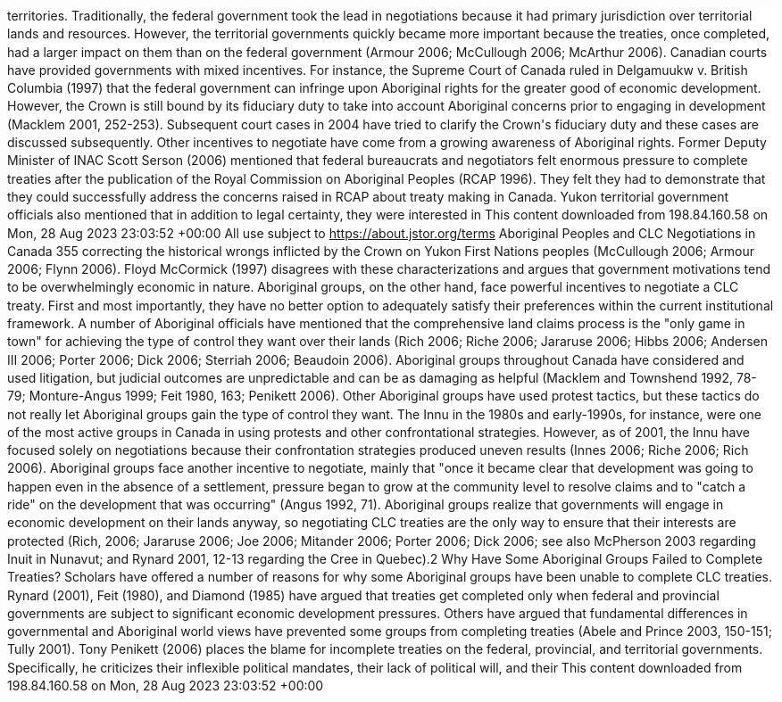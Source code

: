  territories. Traditionally, the federal government took the lead in negotiations 
 because it had primary jurisdiction over territorial lands and resources. However, 
 the territorial governments quickly became more important because the treaties, 
 once completed, had a larger impact on them than on the federal government 
 (Armour 2006; McCullough 2006; McArthur 2006). 
 Canadian courts have provided governments with mixed incentives. For 
 instance, the Supreme Court of Canada ruled in Delgamuukw v. British Columbia 
 (1997) that the federal government can infringe upon Aboriginal rights for the 
 greater good of economic development. However, the Crown is still bound by its 
 fiduciary duty to take into account Aboriginal concerns prior to engaging in 
 development (Macklem 2001, 252-253). Subsequent court cases in 2004 have tried 
 to clarify the Crown's fiduciary duty and these cases are discussed subsequently. 
 Other incentives to negotiate have come from a growing awareness of Aboriginal 
 rights. Former Deputy Minister of INAC Scott Serson (2006) mentioned that 
 federal bureaucrats and negotiators felt enormous pressure to complete treaties 
 after the publication of the Royal Commission on Aboriginal Peoples (RCAP 1996). 
 They felt they had to demonstrate that they could successfully address the concerns 
 raised in RCAP about treaty making in Canada. Yukon territorial government 
 officials also mentioned that in addition to legal certainty, they were interested in 
This content downloaded from 
           198.84.160.58 on Mon, 28 Aug 2023 23:03:52 +00:00             
All use subject to https://about.jstor.org/terms Aboriginal Peoples and CLC Negotiations in Canada 
 355
 correcting the historical wrongs inflicted by the Crown on Yukon First Nations 
 peoples (McCullough 2006; Armour 2006; Flynn 2006). Floyd McCormick (1997) 
 disagrees with these characterizations and argues that government motivations tend 
 to be overwhelmingly economic in nature. 
 Aboriginal groups, on the other hand, face powerful incentives to negotiate 
 a CLC treaty. First and most importantly, they have no better option to adequately 
 satisfy their preferences within the current institutional framework. A number of 
 Aboriginal officials have mentioned that the comprehensive land claims process is 
 the "only game in town" for achieving the type of control they want over their 
 lands (Rich 2006; Riche 2006; Jararuse 2006; Hibbs 2006; Andersen III 2006; Porter 
 2006; Dick 2006; Sterriah 2006; Beaudoin 2006). Aboriginal groups throughout 
 Canada have considered and used litigation, but judicial outcomes are 
 unpredictable and can be as damaging as helpful (Macklem and Townshend 
 1992, 78-79; Monture-Angus 1999; Feit 1980, 163; Penikett 2006). Other 
 Aboriginal groups have used protest tactics, but these tactics do not really let 
 Aboriginal groups gain the type of control they want. The Innu in the 1980s and 
 early-1990s, for instance, were one of the most active groups in Canada in using 
 protests and other confrontational strategies. However, as of 2001, the Innu have 
 focused solely on negotiations because their confrontation strategies produced 
 uneven results (Innes 2006; Riche 2006; Rich 2006). 
 Aboriginal groups face another incentive to negotiate, mainly that "once it 
 became clear that development was going to happen even in the absence of a 
 settlement, pressure began to grow at the community level to resolve claims and 
 to "catch a ride" on the development that was occurring" (Angus 1992, 71). 
 Aboriginal groups realize that governments will engage in economic development 
 on their lands anyway, so negotiating CLC treaties are the only way to ensure that 
 their interests are protected (Rich, 2006; Jararuse 2006; Joe 2006; Mitander 2006; 
 Porter 2006; Dick 2006; see also McPherson 2003 regarding Inuit in Nunavut; and 
 Rynard 2001, 12-13 regarding the Cree in Quebec).2 
 Why Have Some Aboriginal Groups Failed to Complete Treaties? 
 Scholars have offered a number of reasons for why some Aboriginal groups have 
 been unable to complete CLC treaties. Rynard (2001), Feit (1980), and Diamond 
 (1985) have argued that treaties get completed only when federal and provincial 
 governments are subject to significant economic development pressures. Others 
 have argued that fundamental differences in governmental and Aboriginal world 
 views have prevented some groups from completing treaties (Abele and Prince 
 2003, 150-151; Tully 2001). Tony Penikett (2006) places the blame for incomplete 
 treaties on the federal, provincial, and territorial governments. Specifically, he 
 criticizes their inflexible political mandates, their lack of political will, and their 
This content downloaded from 
           198.84.160.58 on Mon, 28 Aug 2023 23:03:52 +00:00             